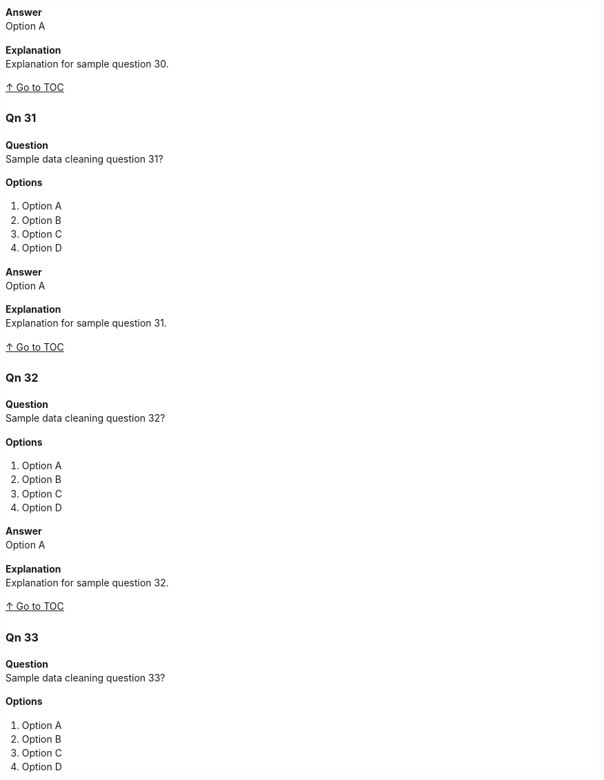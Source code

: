 **Answer**  
Option A

**Explanation**  
Explanation for sample question 30.

[↑ Go to TOC](#toc)


### <a id="q31"></a> Qn 31

**Question**  
Sample data cleaning question 31?

**Options**  

1. Option A  
2. Option B  
3. Option C  
4. Option D  

**Answer**  
Option A

**Explanation**  
Explanation for sample question 31.

[↑ Go to TOC](#toc)


### <a id="q32"></a> Qn 32

**Question**  
Sample data cleaning question 32?

**Options**  

1. Option A  
2. Option B  
3. Option C  
4. Option D  

**Answer**  
Option A

**Explanation**  
Explanation for sample question 32.

[↑ Go to TOC](#toc)


### <a id="q33"></a> Qn 33

**Question**  
Sample data cleaning question 33?

**Options**  

1. Option A  
2. Option B  
3. Option C  
4. Option D  
